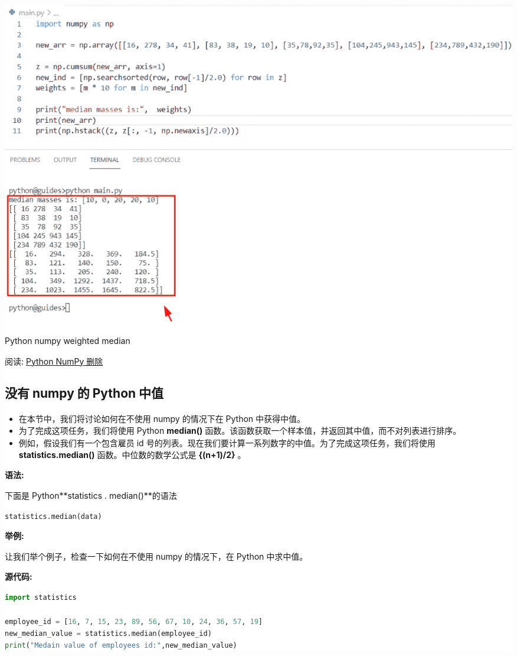 ![Python numpy weighted median](img/acde9a28ea85b5757ad854433590ba00.png "Python numpy weighted median")

Python numpy weighted median

阅读: [Python NumPy 删除](https://pythonguides.com/python-numpy-delete/)

## 没有 numpy 的 Python 中值

*   在本节中，我们将讨论如何在不使用 numpy 的情况下在 Python 中获得中值。
*   为了完成这项任务，我们将使用 Python **median()** 函数。该函数获取一个样本值，并返回其中值，而不对列表进行排序。
*   例如，假设我们有一个包含雇员 id 号的列表。现在我们要计算一系列数字的中值。为了完成这项任务，我们将使用 **statistics.median()** 函数。中位数的数学公式是 **{(n+1)/2}** 。

**语法:**

下面是 Python**statistics . median()**的语法

```py
statistics.median(data)
```

**举例:**

让我们举个例子，检查一下如何在不使用 numpy 的情况下，在 Python 中求中值。

**源代码:**

```py
import statistics

employee_id = [16, 7, 15, 23, 89, 56, 67, 10, 24, 36, 57, 19]
new_median_value = statistics.median(employee_id)
print("Medain value of employees id:",new_median_value)
```
